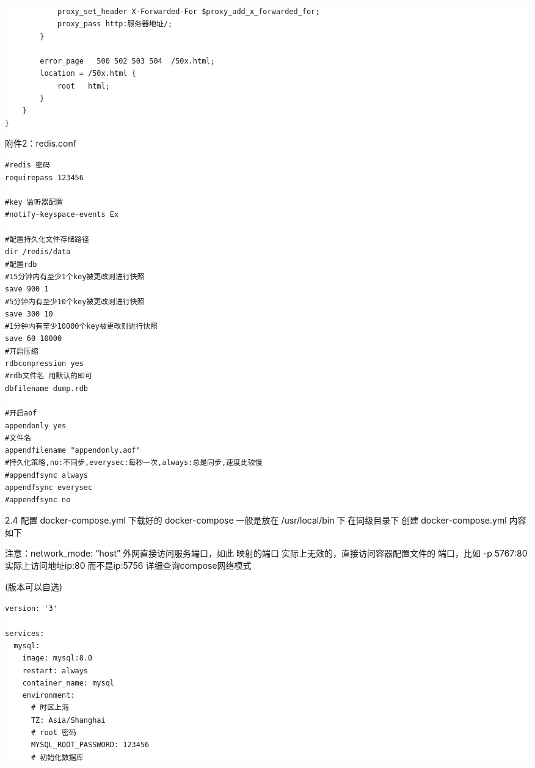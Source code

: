 ```
            proxy_set_header X-Forwarded-For $proxy_add_x_forwarded_for;
            proxy_pass http:服务器地址/;
        }

        error_page   500 502 503 504  /50x.html;
        location = /50x.html {
            root   html;
        }
    }
}
```
附件2：redis.conf
```
#redis 密码
requirepass 123456

#key 监听器配置
#notify-keyspace-events Ex

#配置持久化文件存储路径
dir /redis/data
#配置rdb
#15分钟内有至少1个key被更改则进行快照
save 900 1
#5分钟内有至少10个key被更改则进行快照
save 300 10
#1分钟内有至少10000个key被更改则进行快照
save 60 10000
#开启压缩
rdbcompression yes
#rdb文件名 用默认的即可
dbfilename dump.rdb

#开启aof
appendonly yes
#文件名
appendfilename "appendonly.aof"
#持久化策略,no:不同步,everysec:每秒一次,always:总是同步,速度比较慢
#appendfsync always
appendfsync everysec
#appendfsync no
```
2.4 配置 docker-compose.yml
下载好的 docker-compose 一般是放在 /usr/local/bin 下
在同级目录下 创建 docker-compose.yml 内容如下

注意：network_mode: “host” 外网直接访问服务端口，如此 映射的端口 实际上无效的，直接访问容器配置文件的 端口，比如 -p 5767:80 实际上访问地址ip:80 而不是ip:5756 详细查询compose网络模式

(版本可以自选)
```
version: '3'

services:
  mysql:
    image: mysql:8.0
    restart: always
    container_name: mysql
    environment:
      # 时区上海
      TZ: Asia/Shanghai
      # root 密码
      MYSQL_ROOT_PASSWORD: 123456
      # 初始化数据库
```